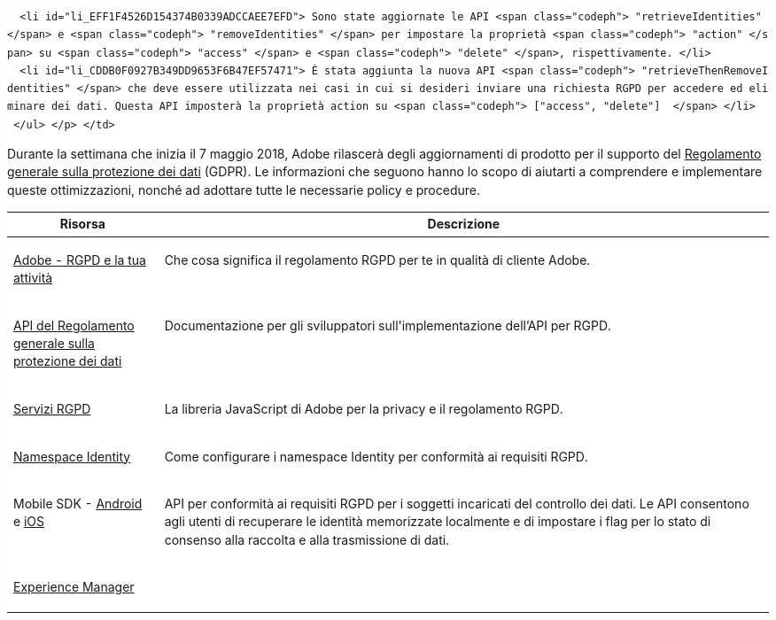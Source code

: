       <li id="li_EFF1F4526D154374B0339ADCCAEE7EFD"> Sono state aggiornate le API <span class="codeph"> "retrieveIdentities" </span> e <span class="codeph"> "removeIdentities" </span> per impostare la proprietà <span class="codeph"> "action" </span> su <span class="codeph"> "access" </span> e <span class="codeph"> "delete" </span>, rispettivamente. </li> 
      <li id="li_CDDB0F0927B349DD9653F6B47EF57471"> È stata aggiunta la nuova API <span class="codeph"> "retrieveThenRemoveIdentities" </span> che deve essere utilizzata nei casi in cui si desideri inviare una richiesta RGPD per accedere ed eliminare dei dati. Questa API imposterà la proprietà action su <span class="codeph"> ["access", "delete"]  </span> </li> 
     </ul> </p> </td> 
  </tr> 
 </tbody> 
</table>

Durante la settimana che inizia il 7 maggio 2018, Adobe rilascerà degli aggiornamenti di prodotto per il supporto del [Regolamento generale sulla protezione dei dati](https://www.eugdpr.org) (GDPR). Le informazioni che seguono hanno lo scopo di aiutarti a comprendere e implementare queste ottimizzazioni, nonché ad adottare tutte le necessarie policy e procedure.

<table id="table_09C086041AB5447093588F9B197214A6"> 
 <thead> 
  <tr> 
   <th colname="col1" class="entry"> Risorsa </th> 
   <th colname="col2" class="entry"> Descrizione </th> 
  </tr> 
 </thead>
 <tbody> 
  <tr> 
   <td colname="col1"> <p> <a href="https://www.adobe.com/privacy/general-data-protection-regulation.html" format="html" scope="external"> Adobe - RGPD e la tua attività </a> </p> </td> 
   <td colname="col2"> <p>Che cosa significa il regolamento RGPD per te in qualità di cliente Adobe. </p> </td> 
  </tr> 
  <tr> 
   <td colname="col1"> <p> <a href="https://www.adobe.io/apis/cloudplatform/gdpr.html" format="html" scope="external"> API del Regolamento generale sulla protezione dei dati </a> </p> </td> 
   <td colname="col2"> <p>Documentazione per gli sviluppatori sull'implementazione dell’API per RGPD. </p> </td> 
  </tr> 
  <tr> 
   <td colname="col1"> <p> <a href="https://www.adobe.io/apis/cloudplatform/gdpr/services.html" format="html" scope="external"> Servizi RGPD </a> </p> </td> 
   <td colname="col2"> <p>La libreria JavaScript di Adobe per la privacy e il regolamento RGPD. </p> </td> 
  </tr> 
  <tr> 
   <td colname="col1"> <p> <a href="https://www.adobe.io/apis/cloudplatform/dataservices/services/allservices.html#!api-specification/markdown/narrative/technical_overview/identity_namespace_overview/identity_namespace_overview.md" format="html" scope="external"> Namespace Identity </a> </p> </td> 
   <td colname="col2"> <p>Come configurare i namespace Identity per conformità ai requisiti RGPD. </p> </td> 
  </tr> 
  <tr> 
   <td colname="col1"> <p> <span class="uicontrol"></span> Mobile SDK - <a href="https://marketing.adobe.com/resources/help/en_US/mobile/android/c_mob_privacy-gdpr-android.html" format="html" scope="external">Android</a> e <a href="https://marketing.adobe.com/resources/help/en_US/mobile/ios/c_mob_privacy-gdpr-ios.html" format="html" scope="external">iOS </a> </p> </td> 
   <td colname="col2"> <p>API per conformità ai requisiti RGPD per i soggetti incaricati del controllo dei dati. Le API consentono agli utenti di recuperare le identità memorizzate localmente e di impostare i flag per lo stato di consenso alla raccolta e alla trasmissione di dati. </p> </td> 
  </tr> 
  <tr> 
   <td colname="col1"> <p> <a href="https://helpx.adobe.com/experience-manager/6-4/managing/using/gdpr-compliance.html" format="html" scope="external"> Experience Manager </a> </p> </td> 